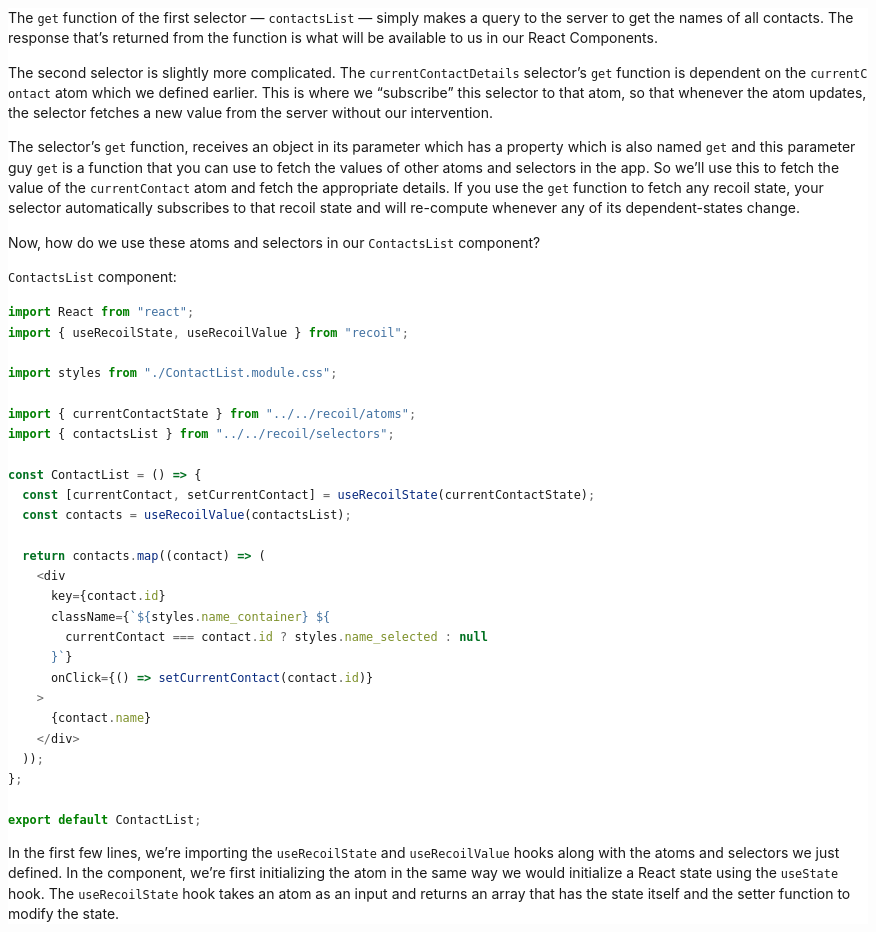 The ```get``` function of the first selector — ```contactsList``` — simply makes a query to the server to get the names of all contacts. The response that’s returned from the function is what will be available to us in our React Components.

The second selector is slightly more complicated. The ```currentContactDetails``` selector’s ```get``` function is dependent on the ```currentContact``` atom which we defined earlier. This is where we “subscribe” this selector to that atom, so that whenever the atom updates, the selector fetches a new value from the server without our intervention.

The selector’s ```get``` function, receives an object in its parameter which has a property which is also named ```get``` and this parameter guy ```get``` is a function that you can use to fetch the values of other atoms and selectors in the app. So we’ll use this to fetch the value of the ```currentContact``` atom and fetch the appropriate details. If you use the ```get``` function to fetch any recoil state, your selector automatically subscribes to that recoil state and will re-compute whenever any of its dependent-states change.

Now, how do we use these atoms and selectors in our ```ContactsList``` component?

```ContactsList``` component:

```javascript
import React from "react";
import { useRecoilState, useRecoilValue } from "recoil";

import styles from "./ContactList.module.css";

import { currentContactState } from "../../recoil/atoms";
import { contactsList } from "../../recoil/selectors";

const ContactList = () => {
  const [currentContact, setCurrentContact] = useRecoilState(currentContactState);
  const contacts = useRecoilValue(contactsList);

  return contacts.map((contact) => (
    <div
      key={contact.id}
      className={`${styles.name_container} ${
        currentContact === contact.id ? styles.name_selected : null
      }`}
      onClick={() => setCurrentContact(contact.id)}
    >
      {contact.name}
    </div>
  ));
};

export default ContactList;
```

In the first few lines, we’re importing the ```useRecoilState``` and ```useRecoilValue``` hooks along with the atoms and selectors we just defined. In the component, we’re first initializing the atom in the same way we would initialize a React state using the ```useState``` hook. The ```useRecoilState``` hook takes an atom as an input and returns an array that has the state itself and the setter function to modify the state.
